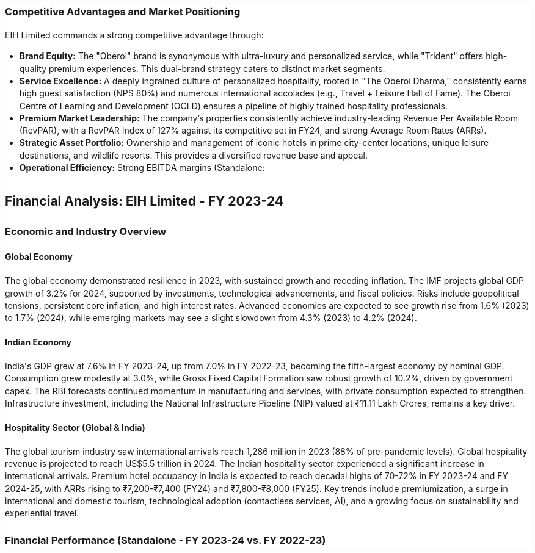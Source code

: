 ### Competitive Advantages and Market Positioning

EIH Limited commands a strong competitive advantage through:

*   **Brand Equity:** The "Oberoi" brand is synonymous with ultra-luxury and personalized service, while "Trident" offers high-quality premium experiences. This dual-brand strategy caters to distinct market segments.
*   **Service Excellence:** A deeply ingrained culture of personalized hospitality, rooted in "The Oberoi Dharma," consistently earns high guest satisfaction (NPS 80%) and numerous international accolades (e.g., Travel + Leisure Hall of Fame). The Oberoi Centre of Learning and Development (OCLD) ensures a pipeline of highly trained hospitality professionals.
*   **Premium Market Leadership:** The company’s properties consistently achieve industry-leading Revenue Per Available Room (RevPAR), with a RevPAR Index of 127% against its competitive set in FY24, and strong Average Room Rates (ARRs).
*   **Strategic Asset Portfolio:** Ownership and management of iconic hotels in prime city-center locations, unique leisure destinations, and wildlife resorts. This provides a diversified revenue base and appeal.
*   **Operational Efficiency:** Strong EBITDA margins (Standalone:

## Financial Analysis: EIH Limited - FY 2023-24

### Economic and Industry Overview

#### Global Economy

The global economy demonstrated resilience in 2023, with sustained growth and receding inflation. The IMF projects global GDP growth of 3.2% for 2024, supported by investments, technological advancements, and fiscal policies. Risks include geopolitical tensions, persistent core inflation, and high interest rates. Advanced economies are expected to see growth rise from 1.6% (2023) to 1.7% (2024), while emerging markets may see a slight slowdown from 4.3% (2023) to 4.2% (2024).

#### Indian Economy

India's GDP grew at 7.6% in FY 2023-24, up from 7.0% in FY 2022-23, becoming the fifth-largest economy by nominal GDP. Consumption grew modestly at 3.0%, while Gross Fixed Capital Formation saw robust growth of 10.2%, driven by government capex. The RBI forecasts continued momentum in manufacturing and services, with private consumption expected to strengthen. Infrastructure investment, including the National Infrastructure Pipeline (NIP) valued at ₹11.11 Lakh Crores, remains a key driver.

#### Hospitality Sector (Global & India)

The global tourism industry saw international arrivals reach 1,286 million in 2023 (88% of pre-pandemic levels). Global hospitality revenue is projected to reach US$5.5 trillion in 2024. The Indian hospitality sector experienced a significant increase in international arrivals. Premium hotel occupancy in India is expected to reach decadal highs of 70-72% in FY 2023-24 and FY 2024-25, with ARRs rising to ₹7,200-₹7,400 (FY24) and ₹7,800-₹8,000 (FY25). Key trends include premiumization, a surge in international and domestic tourism, technological adoption (contactless services, AI), and a growing focus on sustainability and experiential travel.

### Financial Performance (Standalone - FY 2023-24 vs. FY 2022-23)
